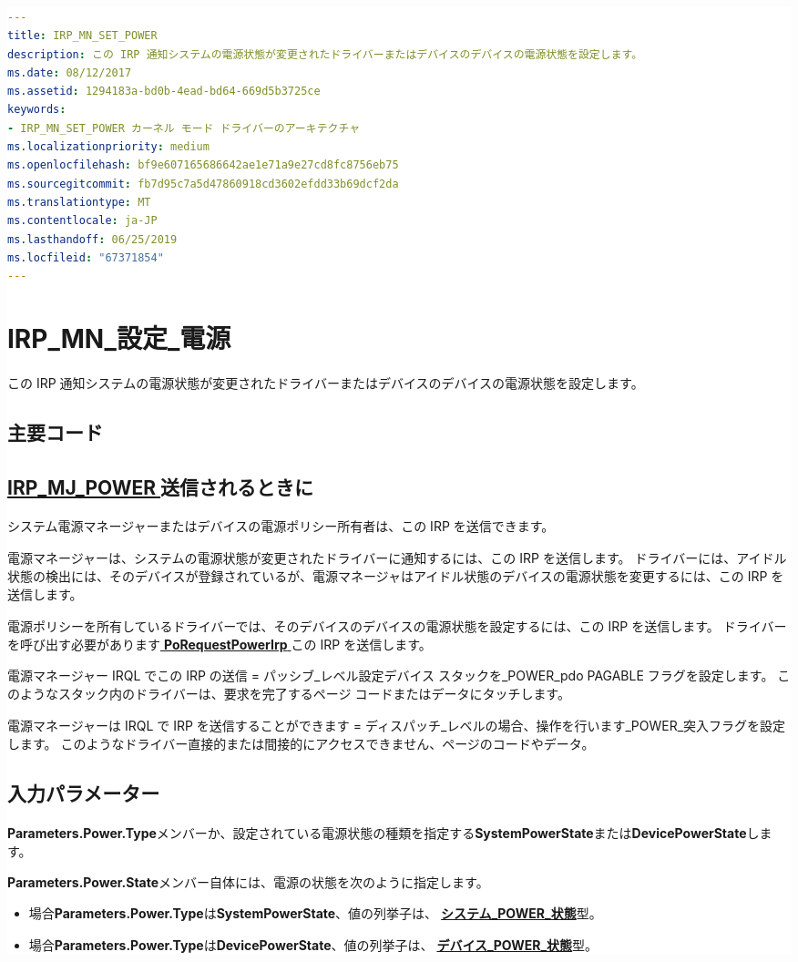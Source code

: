 ```yaml
---
title: IRP_MN_SET_POWER
description: この IRP 通知システムの電源状態が変更されたドライバーまたはデバイスのデバイスの電源状態を設定します。
ms.date: 08/12/2017
ms.assetid: 1294183a-bd0b-4ead-bd64-669d5b3725ce
keywords:
- IRP_MN_SET_POWER カーネル モード ドライバーのアーキテクチャ
ms.localizationpriority: medium
ms.openlocfilehash: bf9e607165686642ae1e71a9e27cd8fc8756eb75
ms.sourcegitcommit: fb7d95c7a5d47860918cd3602efdd33b69dcf2da
ms.translationtype: MT
ms.contentlocale: ja-JP
ms.lasthandoff: 06/25/2019
ms.locfileid: "67371854"
---
```

# <a name="irpmnsetpower"></a>IRP\_MN\_設定\_電源


この IRP 通知システムの電源状態が変更されたドライバーまたはデバイスのデバイスの電源状態を設定します。

<a name="major-code"></a>主要コード
----------

[**IRP\_MJ\_POWER** ](irp-mj-power.md)送信されるときに
---------

システム電源マネージャーまたはデバイスの電源ポリシー所有者は、この IRP を送信できます。

電源マネージャーは、システムの電源状態が変更されたドライバーに通知するには、この IRP を送信します。 ドライバーには、アイドル状態の検出には、そのデバイスが登録されているが、電源マネージャはアイドル状態のデバイスの電源状態を変更するには、この IRP を送信します。

電源ポリシーを所有しているドライバーでは、そのデバイスのデバイスの電源状態を設定するには、この IRP を送信します。 ドライバーを呼び出す必要があります[ **PoRequestPowerIrp** ](https://docs.microsoft.com/windows-hardware/drivers/ddi/content/wdm/nf-wdm-porequestpowerirp)この IRP を送信します。

電源マネージャー IRQL でこの IRP の送信 = パッシブ\_レベル設定デバイス スタックを\_POWER\_pdo PAGABLE フラグを設定します。 このようなスタック内のドライバーは、要求を完了するページ コードまたはデータにタッチします。

電源マネージャーは IRQL で IRP を送信することができます = ディスパッチ\_レベルの場合、操作を行います\_POWER\_突入フラグを設定します。 このようなドライバー直接的または間接的にアクセスできません、ページのコードやデータ。

## <a name="input-parameters"></a>入力パラメーター


**Parameters.Power.Type**メンバーか、設定されている電源状態の種類を指定する**SystemPowerState**または**DevicePowerState**します。

**Parameters.Power.State**メンバー自体には、電源の状態を次のように指定します。

-   場合**Parameters.Power.Type**は**SystemPowerState**、値の列挙子は、 [**システム\_POWER\_状態**](https://docs.microsoft.com/windows-hardware/drivers/ddi/content/wdm/ne-wdm-_system_power_state)型。

-   場合**Parameters.Power.Type**は**DevicePowerState**、値の列挙子は、 [**デバイス\_POWER\_状態**](https://docs.microsoft.com/windows-hardware/drivers/ddi/content/wdm/ne-wdm-_device_power_state)型。
